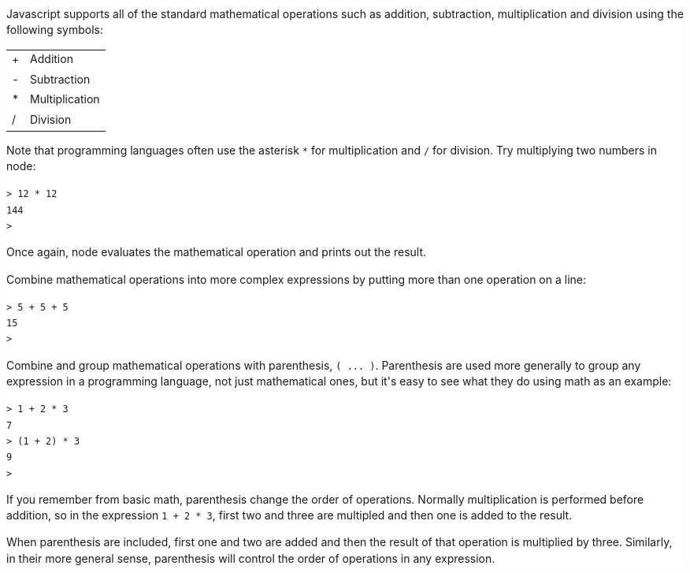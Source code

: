 Javascript supports all of the standard mathematical operations such as addition, subtraction, multiplication and division using the following symbols:

<table>
  <tr>
    <td> + </td>
    <td> Addition </td>
  </tr>
  <tr>
    <td> - </td>
    <td> Subtraction </td>
  </tr>
  <tr>
    <td> * </td>
    <td> Multiplication </td>
  </tr>
  <tr>
    <td> / </td>
    <td> Division </td>
  </tr>
</table>

Note that programming languages often use the asterisk `*` for multiplication and `/` for division. Try multiplying two numbers in node:

	> 12 * 12
	144
	>
	
Once again, node evaluates the mathematical operation and prints out the result.

Combine mathematical operations into more complex expressions by putting more than one operation on a line:

	> 5 + 5 + 5
	15
	>

Combine and group mathematical operations with parenthesis, `( ... )`. Parenthesis are used more generally to group any expression in a programming language, not just mathematical ones, but it's easy to see what they do using math as an example:
	
	> 1 + 2 * 3
	7
	> (1 + 2) * 3
	9
	>
	
If you remember from basic math, parenthesis change the order of operations. Normally multiplication is performed before addition, so in the expression `1 + 2 * 3`, first two and three are multipled and then one is added to the result.

When parenthesis are included, first one and two are added and then the result of that operation is multiplied by three. Similarly, in their more general sense, parenthesis will control the order of operations in any expression.
